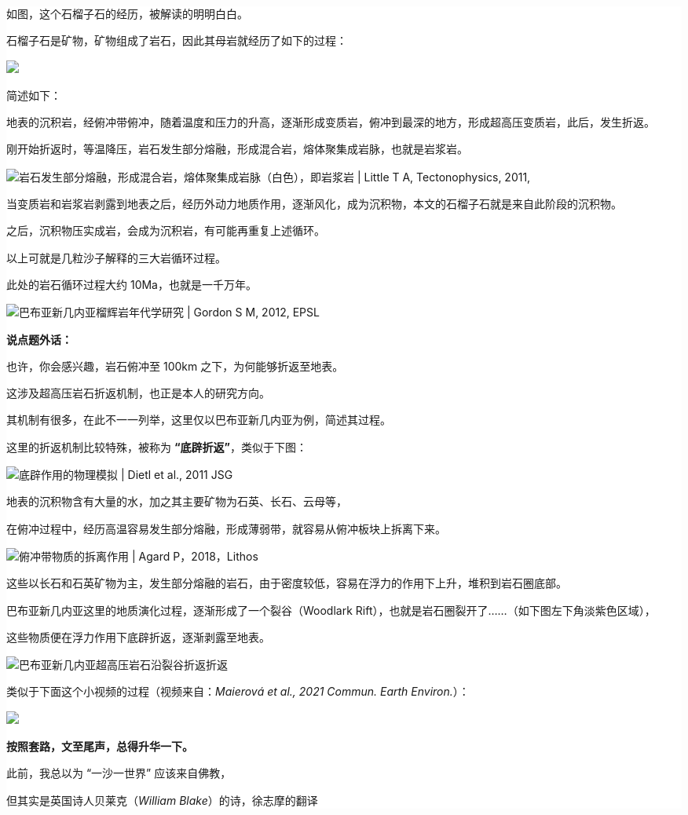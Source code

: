 如图，这个石榴子石的经历，被解读的明明白白。

石榴子石是矿物，矿物组成了岩石，因此其母岩就经历了如下的过程：

![](https://picx.zhimg.com/v2-6acd26c334b7fc8673620a8d7345a4e1_720w.jpg?source=8673f162)

简述如下：

地表的沉积岩，经俯冲带俯冲，随着温度和压力的升高，逐渐形成变质岩，俯冲到最深的地方，形成超高压变质岩，此后，发生折返。

刚开始折返时，等温降压，岩石发生部分熔融，形成混合岩，熔体聚集成岩脉，也就是岩浆岩。

![](https://picx.zhimg.com/v2-77158deb2b79bf5a906101bdf6ef33ad_720w.jpg?source=8673f162)岩石发生部分熔融，形成混合岩，熔体聚集成岩脉（白色），即岩浆岩 | Little T A, Tectonophysics, 2011,

当变质岩和岩浆岩剥露到地表之后，经历外动力地质作用，逐渐风化，成为沉积物，本文的石榴子石就是来自此阶段的沉积物。

之后，沉积物压实成岩，会成为沉积岩，有可能再重复上述循环。

以上可就是几粒沙子解释的三大岩循环过程。

此处的岩石循环过程大约 10Ma，也就是一千万年。

![](https://picx.zhimg.com/v2-90ea5603470bb921024cb932e87bca16_720w.jpg?source=8673f162)巴布亚新几内亚榴辉岩年代学研究 | Gordon S M, 2012, EPSL

**说点题外话：**

也许，你会感兴趣，岩石俯冲至 100km 之下，为何能够折返至地表。

这涉及超高压岩石折返机制，也正是本人的研究方向。

其机制有很多，在此不一一列举，这里仅以巴布亚新几内亚为例，简述其过程。

这里的折返机制比较特殊，被称为 **“底辟折返”**，类似于下图：

![](https://pic1.zhimg.com/v2-67ecaf43be0604231e1f110879196b45_720w.jpg?source=8673f162)底辟作用的物理模拟 | Dietl et al., 2011 JSG

地表的沉积物含有大量的水，加之其主要矿物为石英、长石、云母等，

在俯冲过程中，经历高温容易发生部分熔融，形成薄弱带，就容易从俯冲板块上拆离下来。

![](https://picx.zhimg.com/v2-a9bba21db1022726600e3de4dd962e9a_720w.jpg?source=8673f162)俯冲带物质的拆离作用 | Agard P，2018，Lithos

这些以长石和石英矿物为主，发生部分熔融的岩石，由于密度较低，容易在浮力的作用下上升，堆积到岩石圈底部。

巴布亚新几内亚这里的地质演化过程，逐渐形成了一个裂谷（Woodlark Rift），也就是岩石圈裂开了……（如下图左下角淡紫色区域），

这些物质便在浮力作用下底辟折返，逐渐剥露至地表。

![](https://pic1.zhimg.com/v2-e010e7e145efce804242316b8ad8fa96_720w.jpg?source=8673f162)巴布亚新几内亚超高压岩石沿裂谷折返折返

类似于下面这个小视频的过程（视频来自：_Maierová et al., 2021 Commun. Earth Environ._）：

![](https://pic2.zhimg.com/v2-7a435624e61ccc01d37993c7beadd55f.jpg?source=382ee89a)

**按照套路，文至尾声，总得升华一下。**

此前，我总以为 “一沙一世界” 应该来自佛教，

但其实是英国诗人贝莱克（_William Blake_）的诗，徐志摩的翻译
